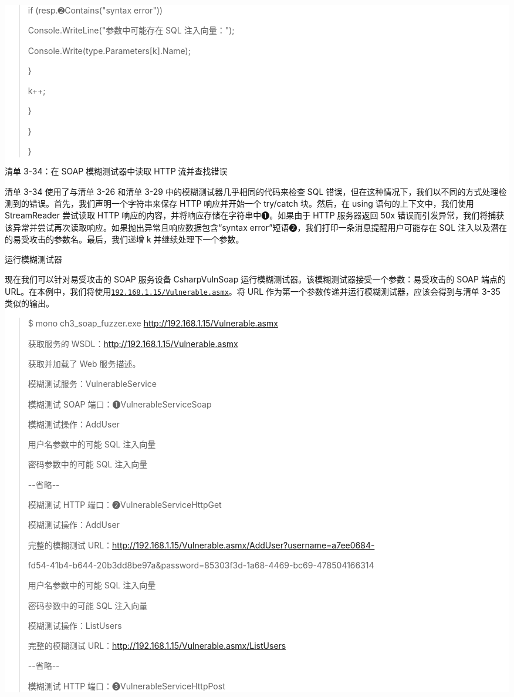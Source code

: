 > if (resp.➋Contains("syntax error"))
> 
> Console.WriteLine("参数中可能存在 SQL 注入向量：");
> 
> Console.Write(type.Parameters[k].Name);
> 
> }
> 
> k++;
> 
> }
> 
> }
> 
> }

清单 3-34：在 SOAP 模糊测试器中读取 HTTP 流并查找错误

清单 3-34 使用了与清单 3-26 和清单 3-29 中的模糊测试器几乎相同的代码来检查 SQL 错误，但在这种情况下，我们以不同的方式处理检测到的错误。首先，我们声明一个字符串来保存 HTTP 响应并开始一个 try/catch 块。然后，在 using 语句的上下文中，我们使用 StreamReader 尝试读取 HTTP 响应的内容，并将响应存储在字符串中➊。如果由于 HTTP 服务器返回 50x 错误而引发异常，我们将捕获该异常并尝试再次读取响应。如果抛出异常且响应数据包含“syntax error”短语➋，我们打印一条消息提醒用户可能存在 SQL 注入以及潜在的易受攻击的参数名。最后，我们递增 k 并继续处理下一个参数。

运行模糊测试器

现在我们可以针对易受攻击的 SOAP 服务设备 CsharpVulnSoap 运行模糊测试器。该模糊测试器接受一个参数：易受攻击的 SOAP 端点的 URL。在本例中，我们将使用[`192.168.1.15/Vulnerable.asmx`](http://192.168.1.15/Vulnerable.asmx)。将 URL 作为第一个参数传递并运行模糊测试器，应该会得到与清单 3-35 类似的输出。

> $ mono ch3_soap_fuzzer.exe http://192.168.1.15/Vulnerable.asmx
> 
> 获取服务的 WSDL：http://192.168.1.15/Vulnerable.asmx
> 
> 获取并加载了 Web 服务描述。
> 
> 模糊测试服务：VulnerableService
> 
> 模糊测试 SOAP 端口：➊VulnerableServiceSoap
> 
> 模糊测试操作：AddUser
> 
> 用户名参数中的可能 SQL 注入向量
> 
> 密码参数中的可能 SQL 注入向量
> 
> --省略--
> 
> 模糊测试 HTTP 端口：➋VulnerableServiceHttpGet
> 
> 模糊测试操作：AddUser
> 
> 完整的模糊测试 URL：http://192.168.1.15/Vulnerable.asmx/AddUser?username=a7ee0684-
> 
> fd54-41b4-b644-20b3dd8be97a&password=85303f3d-1a68-4469-bc69-478504166314
> 
> 用户名参数中的可能 SQL 注入向量
> 
> 密码参数中的可能 SQL 注入向量
> 
> 模糊测试操作：ListUsers
> 
> 完整的模糊测试 URL：http://192.168.1.15/Vulnerable.asmx/ListUsers
> 
> --省略--
> 
> 模糊测试 HTTP 端口：➌VulnerableServiceHttpPost